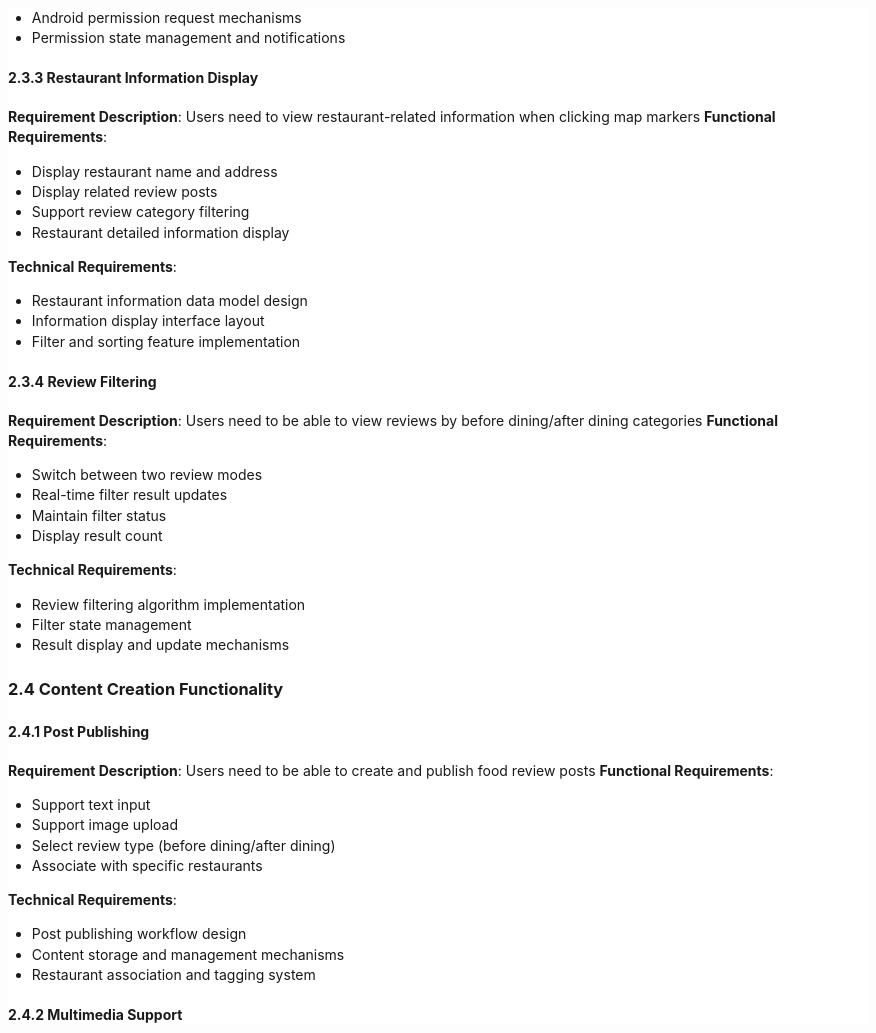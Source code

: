 - Android permission request mechanisms
- Permission state management and notifications

#### 2.3.3 Restaurant Information Display

**Requirement Description**: Users need to view restaurant-related information when clicking map markers
**Functional Requirements**:

- Display restaurant name and address
- Display related review posts
- Support review category filtering
- Restaurant detailed information display

**Technical Requirements**:

- Restaurant information data model design
- Information display interface layout
- Filter and sorting feature implementation

#### 2.3.4 Review Filtering

**Requirement Description**: Users need to be able to view reviews by before dining/after dining categories
**Functional Requirements**:

- Switch between two review modes
- Real-time filter result updates
- Maintain filter status
- Display result count

**Technical Requirements**:

- Review filtering algorithm implementation
- Filter state management
- Result display and update mechanisms

### 2.4 Content Creation Functionality

#### 2.4.1 Post Publishing

**Requirement Description**: Users need to be able to create and publish food review posts
**Functional Requirements**:

- Support text input
- Support image upload
- Select review type (before dining/after dining)
- Associate with specific restaurants

**Technical Requirements**:

- Post publishing workflow design
- Content storage and management mechanisms
- Restaurant association and tagging system

#### 2.4.2 Multimedia Support
